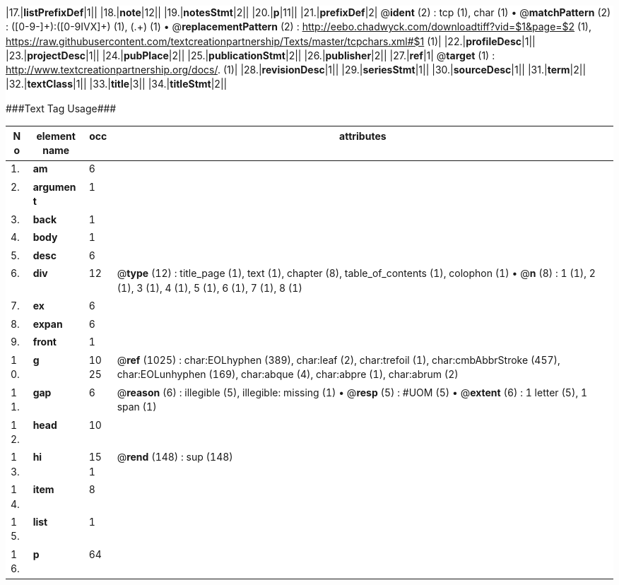 |17.|__listPrefixDef__|1||
|18.|__note__|12||
|19.|__notesStmt__|2||
|20.|__p__|11||
|21.|__prefixDef__|2| @__ident__ (2) : tcp (1), char (1)  •  @__matchPattern__ (2) : ([0-9\-]+):([0-9IVX]+) (1), (.+) (1)  •  @__replacementPattern__ (2) : http://eebo.chadwyck.com/downloadtiff?vid=$1&page=$2 (1), https://raw.githubusercontent.com/textcreationpartnership/Texts/master/tcpchars.xml#$1 (1)|
|22.|__profileDesc__|1||
|23.|__projectDesc__|1||
|24.|__pubPlace__|2||
|25.|__publicationStmt__|2||
|26.|__publisher__|2||
|27.|__ref__|1| @__target__ (1) : http://www.textcreationpartnership.org/docs/. (1)|
|28.|__revisionDesc__|1||
|29.|__seriesStmt__|1||
|30.|__sourceDesc__|1||
|31.|__term__|2||
|32.|__textClass__|1||
|33.|__title__|3||
|34.|__titleStmt__|2||


###Text Tag Usage###

|No|element name|occ|attributes|
|---|---|---|---|
|1.|__am__|6||
|2.|__argument__|1||
|3.|__back__|1||
|4.|__body__|1||
|5.|__desc__|6||
|6.|__div__|12| @__type__ (12) : title_page (1), text (1), chapter (8), table_of_contents (1), colophon (1)  •  @__n__ (8) : 1 (1), 2 (1), 3 (1), 4 (1), 5 (1), 6 (1), 7 (1), 8 (1)|
|7.|__ex__|6||
|8.|__expan__|6||
|9.|__front__|1||
|10.|__g__|1025| @__ref__ (1025) : char:EOLhyphen (389), char:leaf (2), char:trefoil (1), char:cmbAbbrStroke (457), char:EOLunhyphen (169), char:abque (4), char:abpre (1), char:abrum (2)|
|11.|__gap__|6| @__reason__ (6) : illegible (5), illegible: missing (1)  •  @__resp__ (5) : #UOM (5)  •  @__extent__ (6) : 1 letter (5), 1 span (1)|
|12.|__head__|10||
|13.|__hi__|151| @__rend__ (148) : sup (148)|
|14.|__item__|8||
|15.|__list__|1||
|16.|__p__|64||